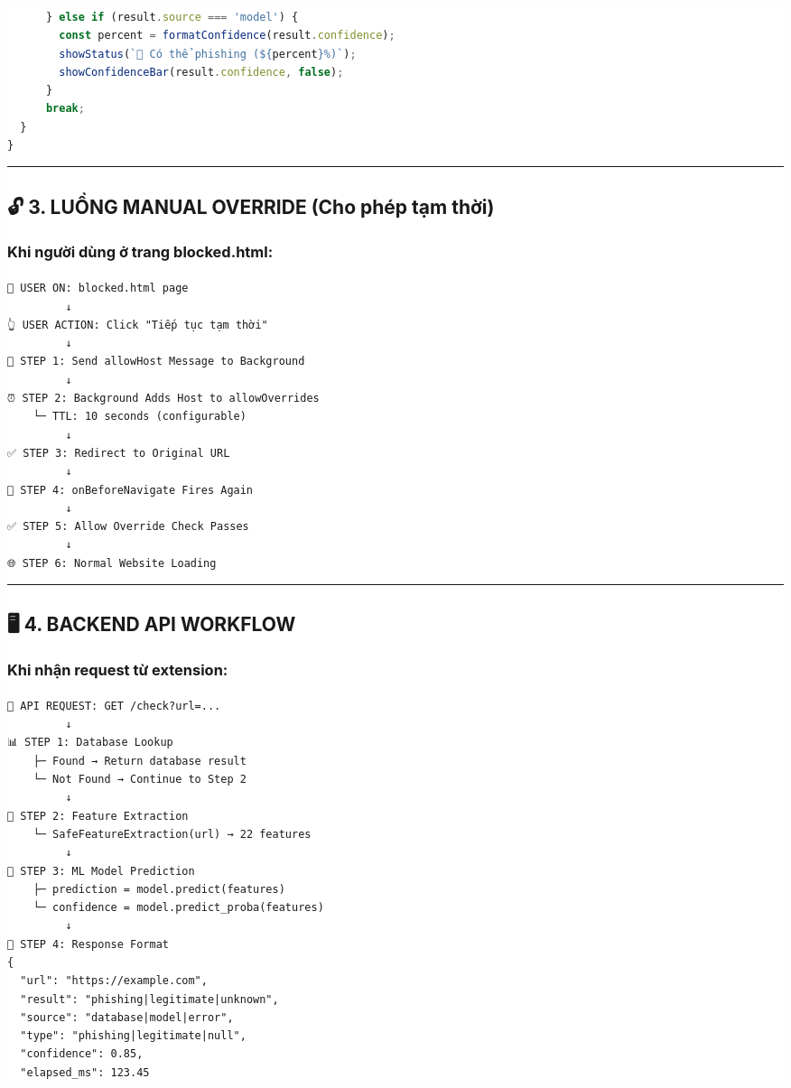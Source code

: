 ```javascript
      } else if (result.source === 'model') {
        const percent = formatConfidence(result.confidence);
        showStatus(`🚨 Có thể phishing (${percent}%)`);
        showConfidenceBar(result.confidence, false);
      }
      break;
  }
}
```

---

## 🔓 3. LUỒNG MANUAL OVERRIDE (Cho phép tạm thời)

### Khi người dùng ở trang blocked.html:

```
🚫 USER ON: blocked.html page
         ↓
👆 USER ACTION: Click "Tiếp tục tạm thời"
         ↓
📨 STEP 1: Send allowHost Message to Background
         ↓
⏰ STEP 2: Background Adds Host to allowOverrides
    └─ TTL: 10 seconds (configurable)
         ↓
✅ STEP 3: Redirect to Original URL
         ↓
🔄 STEP 4: onBeforeNavigate Fires Again
         ↓
✅ STEP 5: Allow Override Check Passes
         ↓
🌐 STEP 6: Normal Website Loading
```

---

## 🖥️ 4. BACKEND API WORKFLOW

### Khi nhận request từ extension:

```
📡 API REQUEST: GET /check?url=...
         ↓
📊 STEP 1: Database Lookup
    ├─ Found → Return database result
    └─ Not Found → Continue to Step 2
         ↓
🤖 STEP 2: Feature Extraction
    └─ SafeFeatureExtraction(url) → 22 features
         ↓
🧠 STEP 3: ML Model Prediction
    ├─ prediction = model.predict(features)
    └─ confidence = model.predict_proba(features)
         ↓
📄 STEP 4: Response Format
{
  "url": "https://example.com",
  "result": "phishing|legitimate|unknown",
  "source": "database|model|error",
  "type": "phishing|legitimate|null",
  "confidence": 0.85,
  "elapsed_ms": 123.45
```